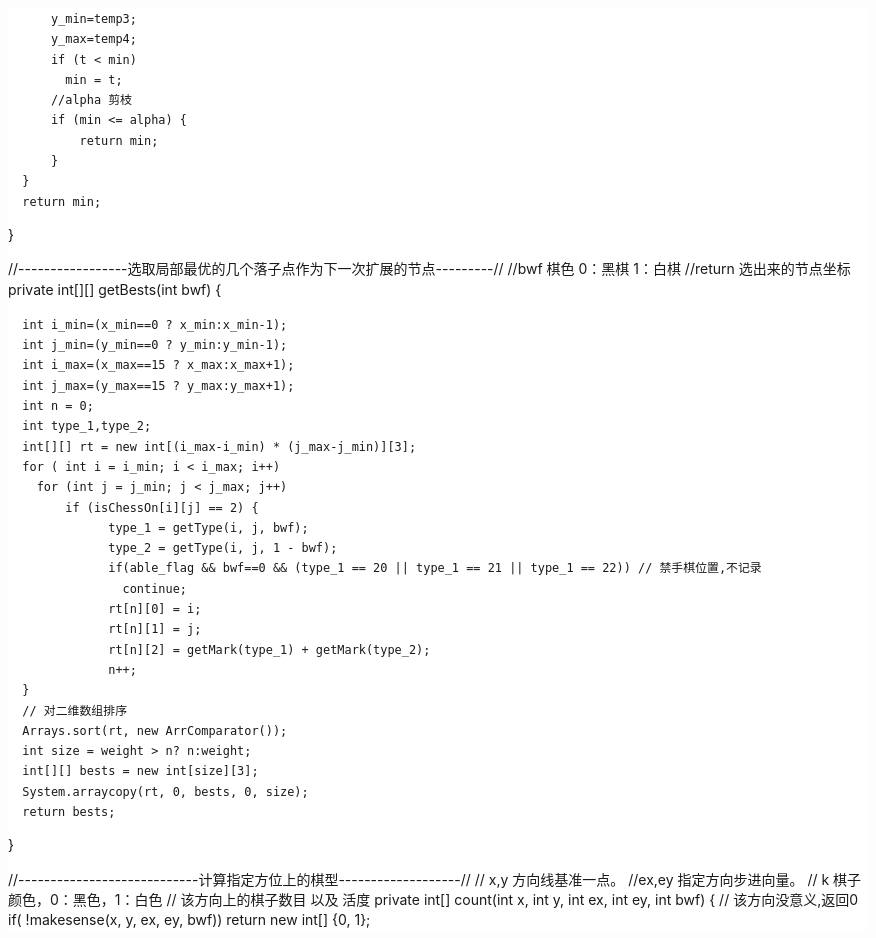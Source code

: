           y_min=temp3;
          y_max=temp4;
          if (t < min)
          	min = t;
          //alpha 剪枝
          if (min <= alpha) {
              return min;
          }
      }
      return min;
  }


   //-----------------选取局部最优的几个落子点作为下一次扩展的节点---------//
   //bwf 棋色 0：黑棋 1：白棋
   //return 选出来的节点坐标
  private int[][] getBests(int bwf) {

      int i_min=(x_min==0 ? x_min:x_min-1);
      int j_min=(y_min==0 ? y_min:y_min-1);
      int i_max=(x_max==15 ? x_max:x_max+1);
      int j_max=(y_max==15 ? y_max:y_max+1);
      int n = 0;
      int type_1,type_2;
      int[][] rt = new int[(i_max-i_min) * (j_max-j_min)][3];
      for ( int i = i_min; i < i_max; i++) 
      	for (int j = j_min; j < j_max; j++)
      		if (isChessOn[i][j] == 2) {
                  type_1 = getType(i, j, bwf);
                  type_2 = getType(i, j, 1 - bwf);
                  if(able_flag && bwf==0 && (type_1 == 20 || type_1 == 21 || type_1 == 22)) // 禁手棋位置,不记录
                  	continue;
                  rt[n][0] = i;
                  rt[n][1] = j;
                  rt[n][2] = getMark(type_1) + getMark(type_2);
                  n++;
      }
      // 对二维数组排序
      Arrays.sort(rt, new ArrComparator());
      int size = weight > n? n:weight;
      int[][] bests = new int[size][3];
      System.arraycopy(rt, 0, bests, 0, size);
      return bests;
  }

   //----------------------------计算指定方位上的棋型-------------------//
   // x,y 方向线基准一点。
   //ex,ey 指定方向步进向量。
   // k 棋子颜色，0：黑色，1：白色
   // 该方向上的棋子数目 以及 活度
  private int[] count(int x, int y, int ex, int ey, int bwf) {
  	// 该方向没意义,返回0
      if( !makesense(x, y, ex, ey, bwf))
          return new int[] {0, 1};
      